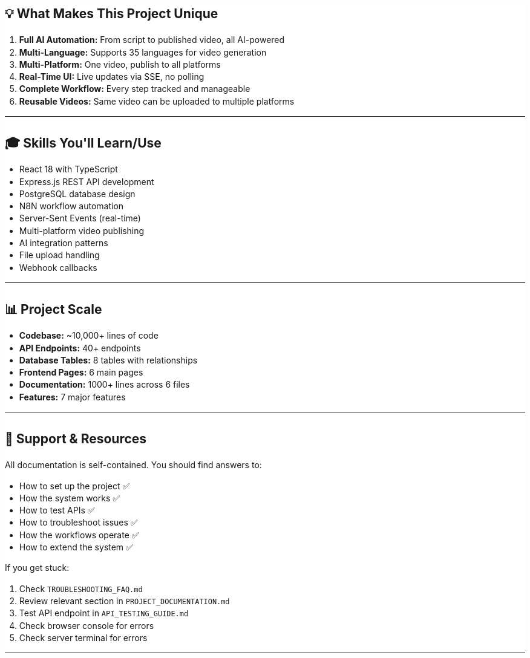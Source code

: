 
## 💡 What Makes This Project Unique

1. **Full AI Automation:** From script to published video, all AI-powered
2. **Multi-Language:** Supports 35 languages for video generation
3. **Multi-Platform:** One video, publish to all platforms
4. **Real-Time UI:** Live updates via SSE, no polling
5. **Complete Workflow:** Every step tracked and manageable
6. **Reusable Videos:** Same video can be uploaded to multiple platforms

---

## 🎓 Skills You'll Learn/Use

- React 18 with TypeScript
- Express.js REST API development
- PostgreSQL database design
- N8N workflow automation
- Server-Sent Events (real-time)
- Multi-platform video publishing
- AI integration patterns
- File upload handling
- Webhook callbacks

---

## 📊 Project Scale

- **Codebase:** ~10,000+ lines of code
- **API Endpoints:** 40+ endpoints
- **Database Tables:** 8 tables with relationships
- **Frontend Pages:** 6 main pages
- **Documentation:** 1000+ lines across 6 files
- **Features:** 7 major features

---

## 🔧 Support & Resources

All documentation is self-contained. You should find answers to:
- How to set up the project ✅
- How the system works ✅
- How to test APIs ✅
- How to troubleshoot issues ✅
- How the workflows operate ✅
- How to extend the system ✅

If you get stuck:
1. Check `TROUBLESHOOTING_FAQ.md`
2. Review relevant section in `PROJECT_DOCUMENTATION.md`
3. Test API endpoint in `API_TESTING_GUIDE.md`
4. Check browser console for errors
5. Check server terminal for errors

---